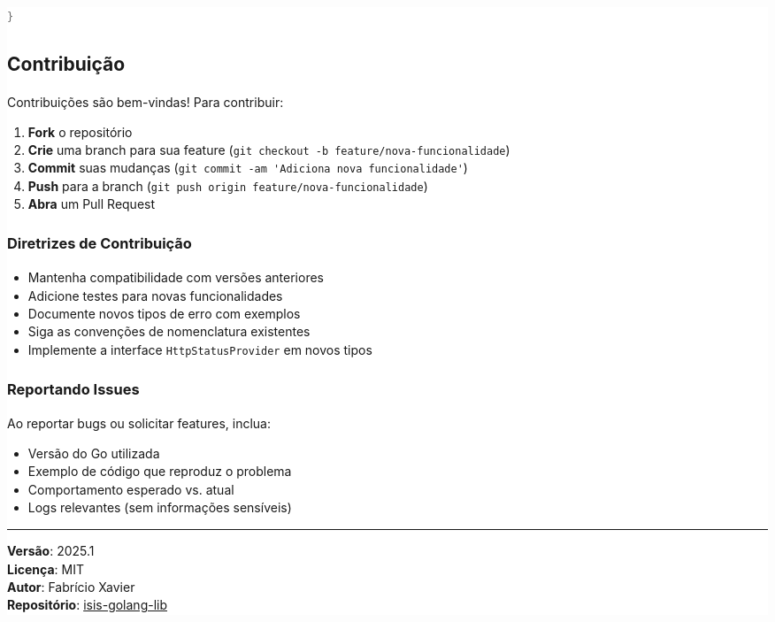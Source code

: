 ```go
}
```

## Contribuição

Contribuições são bem-vindas! Para contribuir:

1. **Fork** o repositório
2. **Crie** uma branch para sua feature (`git checkout -b feature/nova-funcionalidade`)
3. **Commit** suas mudanças (`git commit -am 'Adiciona nova funcionalidade'`)
4. **Push** para a branch (`git push origin feature/nova-funcionalidade`)
5. **Abra** um Pull Request

### Diretrizes de Contribuição

- Mantenha compatibilidade com versões anteriores
- Adicione testes para novas funcionalidades
- Documente novos tipos de erro com exemplos
- Siga as convenções de nomenclatura existentes
- Implemente a interface `HttpStatusProvider` em novos tipos

### Reportando Issues

Ao reportar bugs ou solicitar features, inclua:

- Versão do Go utilizada
- Exemplo de código que reproduz o problema
- Comportamento esperado vs. atual
- Logs relevantes (sem informações sensíveis)

---

**Versão**: 2025.1  
**Licença**: MIT  
**Autor**: Fabrício Xavier  
**Repositório**: [isis-golang-lib](https://github.com/fsvxavier/nexs-lib)
